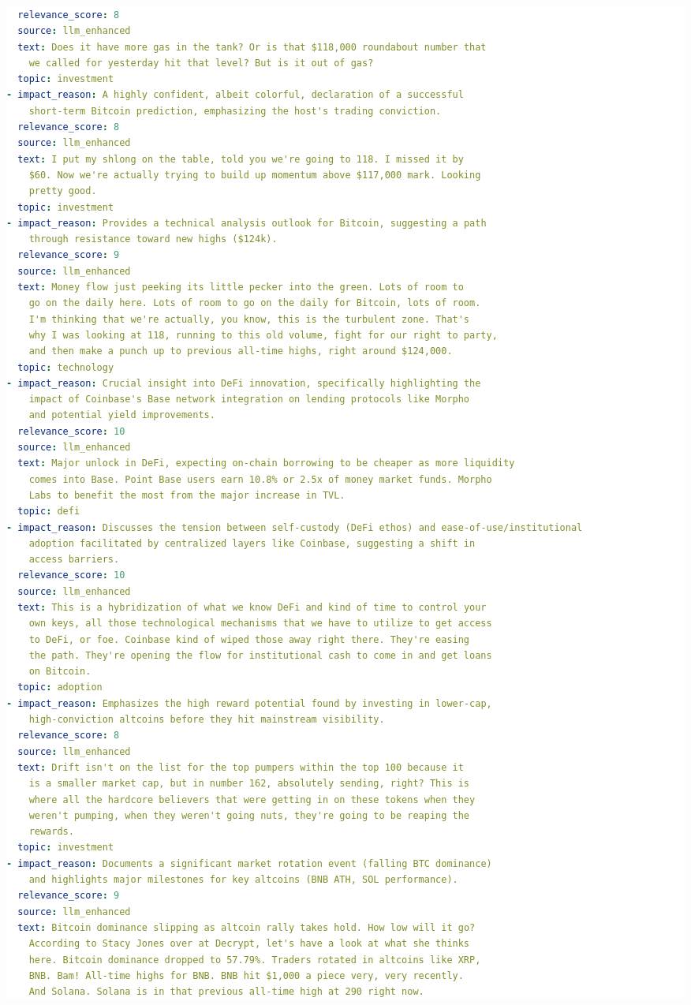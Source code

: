 ```yaml
  relevance_score: 8
  source: llm_enhanced
  text: Does it have more gas in the tank? Or is that $118,000 roundabout number that
    we called for yesterday hit that level? But is it out of gas?
  topic: investment
- impact_reason: A highly confident, albeit colorful, declaration of a successful
    short-term Bitcoin prediction, emphasizing the host's trading conviction.
  relevance_score: 8
  source: llm_enhanced
  text: I put my shlong on the table, told you we're going to 118. I missed it by
    $60. Now we're actually trying to build up momentum above $117,000 mark. Looking
    pretty good.
  topic: investment
- impact_reason: Provides a technical analysis outlook for Bitcoin, suggesting a path
    through resistance toward new highs ($124k).
  relevance_score: 9
  source: llm_enhanced
  text: Money flow just peeking its little pecker into the green. Lots of room to
    go on the daily here. Lots of room to go on the daily for Bitcoin, lots of room.
    I'm thinking that we're actually, you know, this is the turbulent zone. That's
    why I was looking at 118, running to this old volume, fight for our right to party,
    and then make a punch up to previous all-time highs, right around $124,000.
  topic: technology
- impact_reason: Crucial insight into DeFi innovation, specifically highlighting the
    impact of Coinbase's Base network integration on lending protocols like Morpho
    and potential yield improvements.
  relevance_score: 10
  source: llm_enhanced
  text: Major unlock in DeFi, expecting on-chain borrowing to be cheaper as more liquidity
    comes into Base. Point Base users earn 10.8% or 2.5x of money market funds. Morpho
    Labs to benefit the most from the major increase in TVL.
  topic: defi
- impact_reason: Discusses the tension between self-custody (DeFi ethos) and ease-of-use/institutional
    adoption facilitated by centralized layers like Coinbase, suggesting a shift in
    access barriers.
  relevance_score: 10
  source: llm_enhanced
  text: This is a hybridization of what we know DeFi and kind of time to control your
    own keys, all those technological mechanisms that we have to utilize to get access
    to DeFi, or foe. Coinbase kind of wiped those away right there. They're easing
    the path. They're opening the flow for institutional cash to come in and get loans
    on Bitcoin.
  topic: adoption
- impact_reason: Emphasizes the high reward potential found by investing in lower-cap,
    high-conviction altcoins before they hit mainstream visibility.
  relevance_score: 8
  source: llm_enhanced
  text: Drift isn't on the list for the top pumpers within the top 100 because it
    is a smaller market cap, but in number 162, absolutely sending, right? This is
    where all the hardcore believers that were getting in on these tokens when they
    weren't pumping, when they weren't going nuts, they're going to be reaping the
    rewards.
  topic: investment
- impact_reason: Documents a significant market rotation event (falling BTC dominance)
    and highlights major milestones for key altcoins (BNB ATH, SOL performance).
  relevance_score: 9
  source: llm_enhanced
  text: Bitcoin dominance slipping as altcoin rally takes hold. How low will it go?
    According to Stacy Jones over at Decrypt, let's have a look at what she thinks
    here. Bitcoin dominance dropped to 57.79%. Traders rotated in altcoins like XRP,
    BNB. Bam! All-time highs for BNB. BNB hit $1,000 a piece very, very recently.
    And Solana. Solana is in that previous all-time high at 290 right now.
```